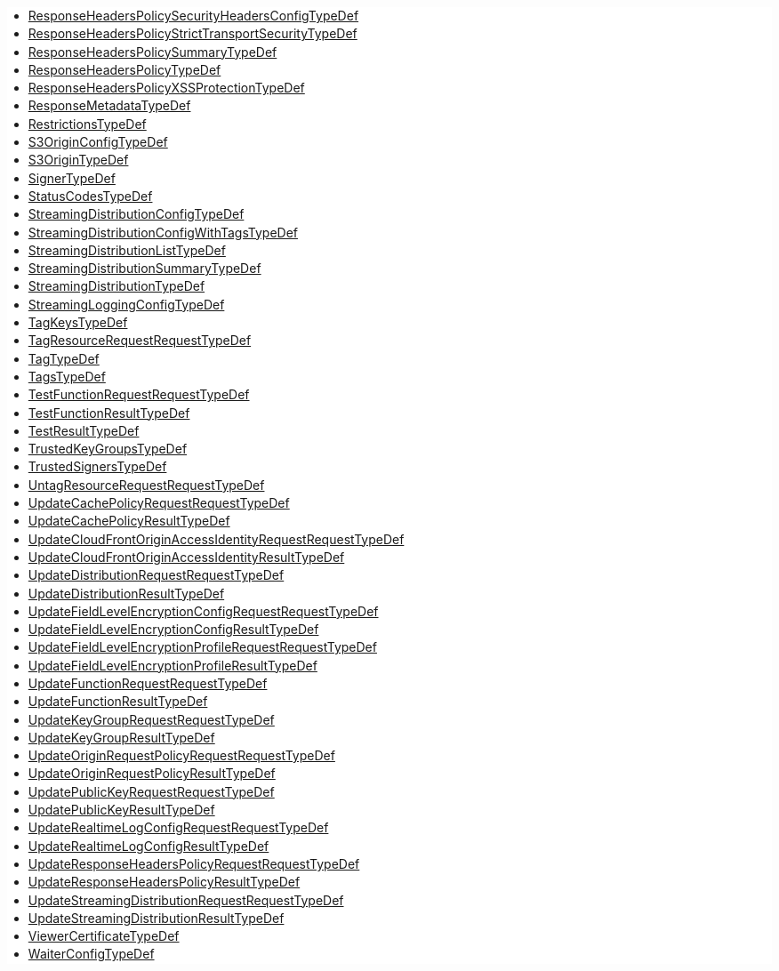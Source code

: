   - [ResponseHeadersPolicySecurityHeadersConfigTypeDef](#responseheaderspolicysecurityheadersconfigtypedef)
  - [ResponseHeadersPolicyStrictTransportSecurityTypeDef](#responseheaderspolicystricttransportsecuritytypedef)
  - [ResponseHeadersPolicySummaryTypeDef](#responseheaderspolicysummarytypedef)
  - [ResponseHeadersPolicyTypeDef](#responseheaderspolicytypedef)
  - [ResponseHeadersPolicyXSSProtectionTypeDef](#responseheaderspolicyxssprotectiontypedef)
  - [ResponseMetadataTypeDef](#responsemetadatatypedef)
  - [RestrictionsTypeDef](#restrictionstypedef)
  - [S3OriginConfigTypeDef](#s3originconfigtypedef)
  - [S3OriginTypeDef](#s3origintypedef)
  - [SignerTypeDef](#signertypedef)
  - [StatusCodesTypeDef](#statuscodestypedef)
  - [StreamingDistributionConfigTypeDef](#streamingdistributionconfigtypedef)
  - [StreamingDistributionConfigWithTagsTypeDef](#streamingdistributionconfigwithtagstypedef)
  - [StreamingDistributionListTypeDef](#streamingdistributionlisttypedef)
  - [StreamingDistributionSummaryTypeDef](#streamingdistributionsummarytypedef)
  - [StreamingDistributionTypeDef](#streamingdistributiontypedef)
  - [StreamingLoggingConfigTypeDef](#streamingloggingconfigtypedef)
  - [TagKeysTypeDef](#tagkeystypedef)
  - [TagResourceRequestRequestTypeDef](#tagresourcerequestrequesttypedef)
  - [TagTypeDef](#tagtypedef)
  - [TagsTypeDef](#tagstypedef)
  - [TestFunctionRequestRequestTypeDef](#testfunctionrequestrequesttypedef)
  - [TestFunctionResultTypeDef](#testfunctionresulttypedef)
  - [TestResultTypeDef](#testresulttypedef)
  - [TrustedKeyGroupsTypeDef](#trustedkeygroupstypedef)
  - [TrustedSignersTypeDef](#trustedsignerstypedef)
  - [UntagResourceRequestRequestTypeDef](#untagresourcerequestrequesttypedef)
  - [UpdateCachePolicyRequestRequestTypeDef](#updatecachepolicyrequestrequesttypedef)
  - [UpdateCachePolicyResultTypeDef](#updatecachepolicyresulttypedef)
  - [UpdateCloudFrontOriginAccessIdentityRequestRequestTypeDef](#updatecloudfrontoriginaccessidentityrequestrequesttypedef)
  - [UpdateCloudFrontOriginAccessIdentityResultTypeDef](#updatecloudfrontoriginaccessidentityresulttypedef)
  - [UpdateDistributionRequestRequestTypeDef](#updatedistributionrequestrequesttypedef)
  - [UpdateDistributionResultTypeDef](#updatedistributionresulttypedef)
  - [UpdateFieldLevelEncryptionConfigRequestRequestTypeDef](#updatefieldlevelencryptionconfigrequestrequesttypedef)
  - [UpdateFieldLevelEncryptionConfigResultTypeDef](#updatefieldlevelencryptionconfigresulttypedef)
  - [UpdateFieldLevelEncryptionProfileRequestRequestTypeDef](#updatefieldlevelencryptionprofilerequestrequesttypedef)
  - [UpdateFieldLevelEncryptionProfileResultTypeDef](#updatefieldlevelencryptionprofileresulttypedef)
  - [UpdateFunctionRequestRequestTypeDef](#updatefunctionrequestrequesttypedef)
  - [UpdateFunctionResultTypeDef](#updatefunctionresulttypedef)
  - [UpdateKeyGroupRequestRequestTypeDef](#updatekeygrouprequestrequesttypedef)
  - [UpdateKeyGroupResultTypeDef](#updatekeygroupresulttypedef)
  - [UpdateOriginRequestPolicyRequestRequestTypeDef](#updateoriginrequestpolicyrequestrequesttypedef)
  - [UpdateOriginRequestPolicyResultTypeDef](#updateoriginrequestpolicyresulttypedef)
  - [UpdatePublicKeyRequestRequestTypeDef](#updatepublickeyrequestrequesttypedef)
  - [UpdatePublicKeyResultTypeDef](#updatepublickeyresulttypedef)
  - [UpdateRealtimeLogConfigRequestRequestTypeDef](#updaterealtimelogconfigrequestrequesttypedef)
  - [UpdateRealtimeLogConfigResultTypeDef](#updaterealtimelogconfigresulttypedef)
  - [UpdateResponseHeadersPolicyRequestRequestTypeDef](#updateresponseheaderspolicyrequestrequesttypedef)
  - [UpdateResponseHeadersPolicyResultTypeDef](#updateresponseheaderspolicyresulttypedef)
  - [UpdateStreamingDistributionRequestRequestTypeDef](#updatestreamingdistributionrequestrequesttypedef)
  - [UpdateStreamingDistributionResultTypeDef](#updatestreamingdistributionresulttypedef)
  - [ViewerCertificateTypeDef](#viewercertificatetypedef)
  - [WaiterConfigTypeDef](#waiterconfigtypedef)
